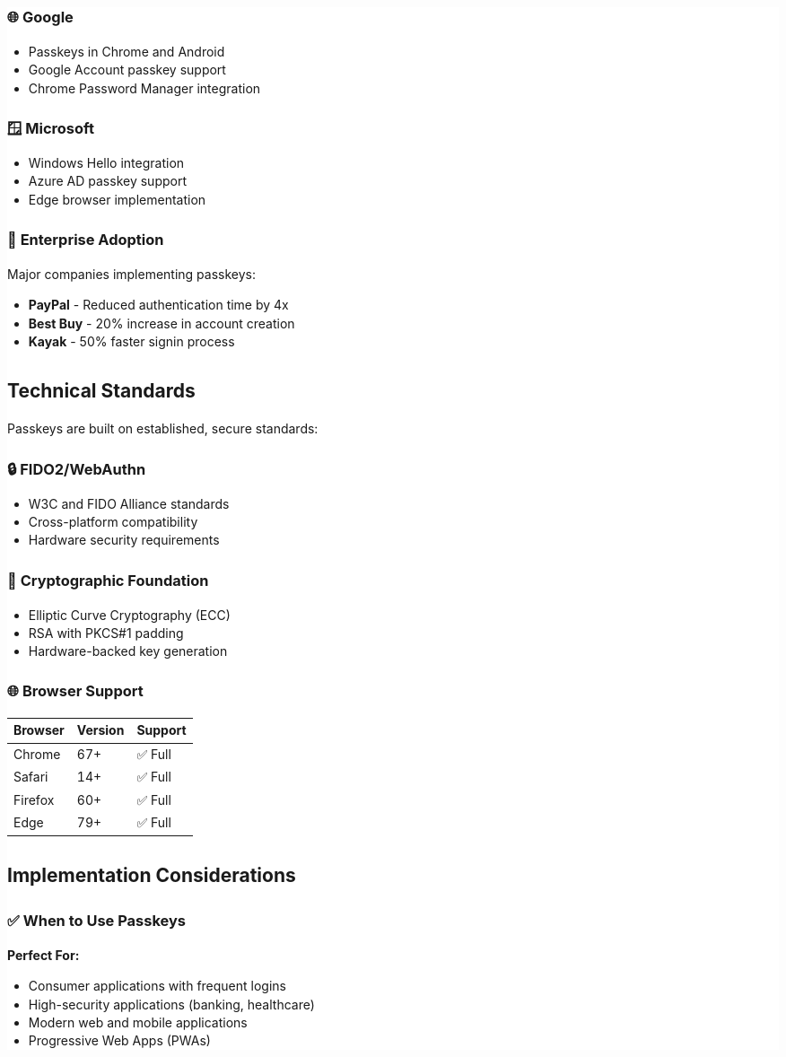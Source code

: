 ### 🌐 **Google**
- Passkeys in Chrome and Android
- Google Account passkey support
- Chrome Password Manager integration

### 🪟 **Microsoft**
- Windows Hello integration
- Azure AD passkey support
- Edge browser implementation

### 🏢 **Enterprise Adoption**
Major companies implementing passkeys:
- **PayPal** - Reduced authentication time by 4x
- **Best Buy** - 20% increase in account creation
- **Kayak** - 50% faster signin process

## Technical Standards

Passkeys are built on established, secure standards:

### 🔒 **FIDO2/WebAuthn**
- W3C and FIDO Alliance standards
- Cross-platform compatibility
- Hardware security requirements

### 🔐 **Cryptographic Foundation**
- Elliptic Curve Cryptography (ECC)
- RSA with PKCS#1 padding
- Hardware-backed key generation

### 🌐 **Browser Support**
| Browser | Version | Support |
|---------|---------|---------|
| Chrome | 67+ | ✅ Full |
| Safari | 14+ | ✅ Full |
| Firefox | 60+ | ✅ Full |
| Edge | 79+ | ✅ Full |

## Implementation Considerations

### ✅ **When to Use Passkeys**

**Perfect For:**
- Consumer applications with frequent logins
- High-security applications (banking, healthcare)
- Modern web and mobile applications
- Progressive Web Apps (PWAs)
